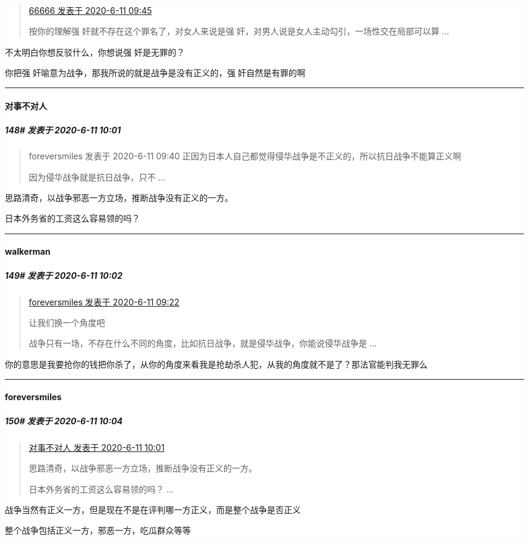 
<blockquote><a href="httphttps://bbs.saraba1st.com/2b/forum.php?mod=redirect&amp;goto=findpost&amp;pid=47759098&amp;ptid=1940846" target="_blank">66666 发表于 2020-6-11 09:45</a>

按你的理解强 奸就不存在这个罪名了，对女人来说是强 奸，对男人说是女人主动勾引，一场性交在局部可以算 ...</blockquote>
不太明白你想反驳什么，你想说强 奸是无罪的？


你把强 奸喻意为战争，那我所说的就是战争是没有正义的，强 奸自然是有罪的啊


-----

####  对事不对人  
##### 148#       发表于 2020-6-11 10:01


<blockquote>foreversmiles 发表于 2020-6-11 09:40
正因为日本人自己都觉得侵华战争是不正义的，所以抗日战争不能算正义啊


因为侵华战争就是抗日战争，只不 ...</blockquote>
思路清奇，以战争邪恶一方立场，推断战争没有正义的一方。


日本外务省的工资这么容易领的吗？


-----

####  walkerman  
##### 149#       发表于 2020-6-11 10:02


<blockquote><a href="httphttps://bbs.saraba1st.com/2b/forum.php?mod=redirect&amp;goto=findpost&amp;pid=47758823&amp;ptid=1940846" target="_blank">foreversmiles 发表于 2020-6-11 09:22</a>

让我们换一个角度吧


战争只有一场，不存在什么不同的角度，比如抗日战争，就是侵华战争，你能说侵华战争是 ...</blockquote>
你的意思是我要抢你的钱把你杀了，从你的角度来看我是抢劫杀人犯，从我的角度就不是了？那法官能判我无罪么


-----

####  foreversmiles  
##### 150#       发表于 2020-6-11 10:04


<blockquote><a href="httphttps://bbs.saraba1st.com/2b/forum.php?mod=redirect&amp;goto=findpost&amp;pid=47759332&amp;ptid=1940846" target="_blank">对事不对人 发表于 2020-6-11 10:01</a>

思路清奇，以战争邪恶一方立场，推断战争没有正义的一方。


日本外务省的工资这么容易领的吗？ ...</blockquote>
战争当然有正义一方，但是现在不是在评判哪一方正义，而是整个战争是否正义


整个战争包括正义一方，邪恶一方，吃瓜群众等等

